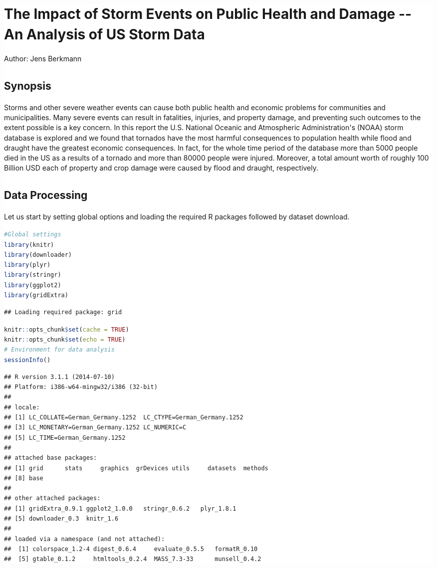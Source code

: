 # The Impact of Storm Events on Public Health and Damage -- An Analysis of US Storm Data
Author: Jens Berkmann




## Synopsis
Storms and other severe weather events can cause both public health and economic problems for communities and municipalities. Many severe events can result in fatalities, injuries, and property damage, and preventing such outcomes to the extent possible is a key concern.
In this report  the U.S. National Oceanic and Atmospheric Administration's (NOAA) storm database is explored and we found that tornados have the most harmful consequences to population health while flood and draught 
 have the greatest economic consequences. 
 In fact, for the whole time period of the database more than 5000 people died in the US as a results of a tornado and more than 80000 people were injured. Moreover, a total amount worth of roughly 100 Billion USD each of property and crop damage were caused by flood and draught, respectively.


## Data Processing
Let us start by setting global options and loading the required R packages followed by dataset download.


```r
#Global settings
library(knitr)
library(downloader) 
library(plyr)
library(stringr)
library(ggplot2)
library(gridExtra)
```

```
## Loading required package: grid
```

```r
knitr::opts_chunk$set(cache = TRUE)
knitr::opts_chunk$set(echo = TRUE)
# Environment for data analysis
sessionInfo()
```

```
## R version 3.1.1 (2014-07-10)
## Platform: i386-w64-mingw32/i386 (32-bit)
## 
## locale:
## [1] LC_COLLATE=German_Germany.1252  LC_CTYPE=German_Germany.1252   
## [3] LC_MONETARY=German_Germany.1252 LC_NUMERIC=C                   
## [5] LC_TIME=German_Germany.1252    
## 
## attached base packages:
## [1] grid      stats     graphics  grDevices utils     datasets  methods  
## [8] base     
## 
## other attached packages:
## [1] gridExtra_0.9.1 ggplot2_1.0.0   stringr_0.6.2   plyr_1.8.1     
## [5] downloader_0.3  knitr_1.6      
## 
## loaded via a namespace (and not attached):
##  [1] colorspace_1.2-4 digest_0.6.4     evaluate_0.5.5   formatR_0.10    
##  [5] gtable_0.1.2     htmltools_0.2.4  MASS_7.3-33      munsell_0.4.2   
```